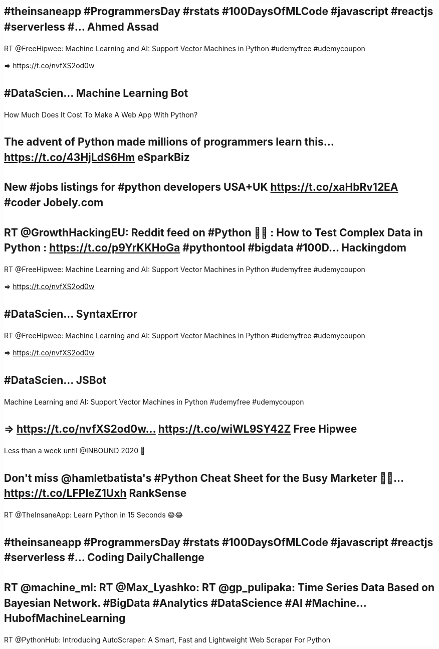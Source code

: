 #theinsaneapp #ProgrammersDay  #rstats #100DaysOfMLCode #javascript #reactjs #serverless #…
Ahmed Assad
--------------------------------------------------------------------------------
RT @FreeHipwee: Machine Learning and AI: Support Vector Machines in Python #udemyfree #udemycoupon 

=&gt; https://t.co/nvfXS2od0w

#DataScien…
Machine Learning Bot
--------------------------------------------------------------------------------
How Much Does It Cost To Make A Web App With Python? 

The advent of Python made millions of programmers learn this… https://t.co/43HjLdS6Hm
eSparkBiz
--------------------------------------------------------------------------------
New #jobs listings for #python developers USA+UK https://t.co/xaHbRv12EA #coder
Jobely.com
--------------------------------------------------------------------------------
RT @GrowthHackingEU: Reddit feed on #Python 🐍🐍 : How to Test Complex Data in Python  :  https://t.co/p9YrKKHoGa 
#pythontool #bigdata #100D…
Hackingdom
--------------------------------------------------------------------------------
RT @FreeHipwee: Machine Learning and AI: Support Vector Machines in Python #udemyfree #udemycoupon 

=&gt; https://t.co/nvfXS2od0w

#DataScien…
SyntaxError
--------------------------------------------------------------------------------
RT @FreeHipwee: Machine Learning and AI: Support Vector Machines in Python #udemyfree #udemycoupon 

=&gt; https://t.co/nvfXS2od0w

#DataScien…
JSBot
--------------------------------------------------------------------------------
Machine Learning and AI: Support Vector Machines in Python #udemyfree #udemycoupon 

=&gt; https://t.co/nvfXS2od0w… https://t.co/wiWL9SY42Z
Free Hipwee
--------------------------------------------------------------------------------
Less than a week until @INBOUND 2020 🥳

Don't miss @hamletbatista's #Python Cheat Sheet for the Busy Marketer 🐍🔥… https://t.co/LFPIeZ1Uxh
RankSense
--------------------------------------------------------------------------------
RT @TheInsaneApp: Learn Python in 15 Seconds 😅😂

#theinsaneapp #ProgrammersDay  #rstats #100DaysOfMLCode #javascript #reactjs #serverless #…
Coding DailyChallenge
--------------------------------------------------------------------------------
RT @machine_ml: RT @Max_Lyashko: RT @gp_pulipaka: Time Series Data Based on Bayesian Network. #BigData #Analytics #DataScience #AI #Machine…
HubofMachineLearning
--------------------------------------------------------------------------------
RT @PythonHub: Introducing AutoScraper: A Smart, Fast and Lightweight Web Scraper For Python
